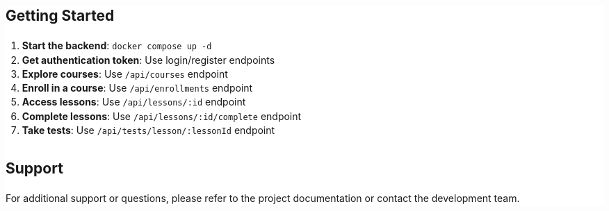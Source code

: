 ## Getting Started

1. **Start the backend**: `docker compose up -d`
2. **Get authentication token**: Use login/register endpoints
3. **Explore courses**: Use `/api/courses` endpoint
4. **Enroll in a course**: Use `/api/enrollments` endpoint
5. **Access lessons**: Use `/api/lessons/:id` endpoint
6. **Complete lessons**: Use `/api/lessons/:id/complete` endpoint
7. **Take tests**: Use `/api/tests/lesson/:lessonId` endpoint

## Support

For additional support or questions, please refer to the project documentation or contact the development team. 